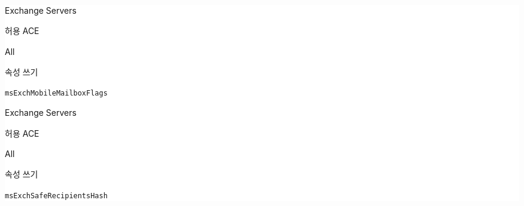 </tr>
<tr class="even">
<td><p>Exchange Servers</p></td>
<td><p>허용 ACE</p></td>
<td><p>All</p></td>
<td><p>속성 쓰기</p></td>
<td><p><code>msExchMobileMailboxFlags</code></p></td>
<td><p></p></td>
</tr>
<tr class="odd">
<td><p>Exchange Servers</p></td>
<td><p>허용 ACE</p></td>
<td><p>All</p></td>
<td><p>속성 쓰기</p></td>
<td><p><code>msExchSafeRecipientsHash</code></p></td>
<td><p></p></td>
</tr>
<tr class="even">
